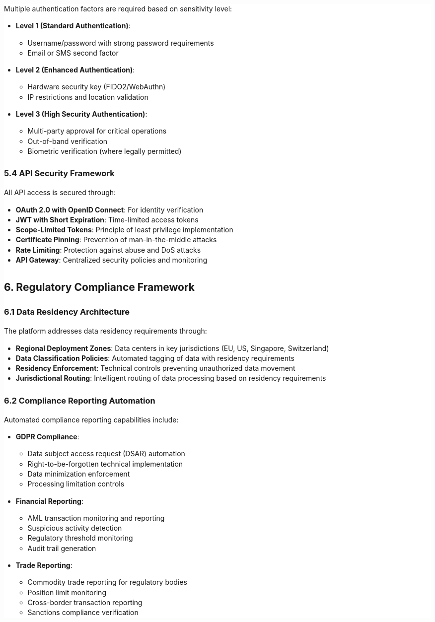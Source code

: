 Multiple authentication factors are required based on sensitivity level:

- **Level 1 (Standard Authentication)**:
  - Username/password with strong password requirements
  - Email or SMS second factor

- **Level 2 (Enhanced Authentication)**:
  - Hardware security key (FIDO2/WebAuthn)
  - IP restrictions and location validation

- **Level 3 (High Security Authentication)**:
  - Multi-party approval for critical operations
  - Out-of-band verification
  - Biometric verification (where legally permitted)

### 5.4 API Security Framework

All API access is secured through:

- **OAuth 2.0 with OpenID Connect**: For identity verification
- **JWT with Short Expiration**: Time-limited access tokens
- **Scope-Limited Tokens**: Principle of least privilege implementation
- **Certificate Pinning**: Prevention of man-in-the-middle attacks
- **Rate Limiting**: Protection against abuse and DoS attacks
- **API Gateway**: Centralized security policies and monitoring

## 6. Regulatory Compliance Framework

### 6.1 Data Residency Architecture

The platform addresses data residency requirements through:

- **Regional Deployment Zones**: Data centers in key jurisdictions (EU, US, Singapore, Switzerland)
- **Data Classification Policies**: Automated tagging of data with residency requirements
- **Residency Enforcement**: Technical controls preventing unauthorized data movement
- **Jurisdictional Routing**: Intelligent routing of data processing based on residency requirements

### 6.2 Compliance Reporting Automation

Automated compliance reporting capabilities include:

- **GDPR Compliance**:
  - Data subject access request (DSAR) automation
  - Right-to-be-forgotten technical implementation
  - Data minimization enforcement
  - Processing limitation controls

- **Financial Reporting**:
  - AML transaction monitoring and reporting
  - Suspicious activity detection
  - Regulatory threshold monitoring
  - Audit trail generation

- **Trade Reporting**:
  - Commodity trade reporting for regulatory bodies
  - Position limit monitoring
  - Cross-border transaction reporting
  - Sanctions compliance verification
